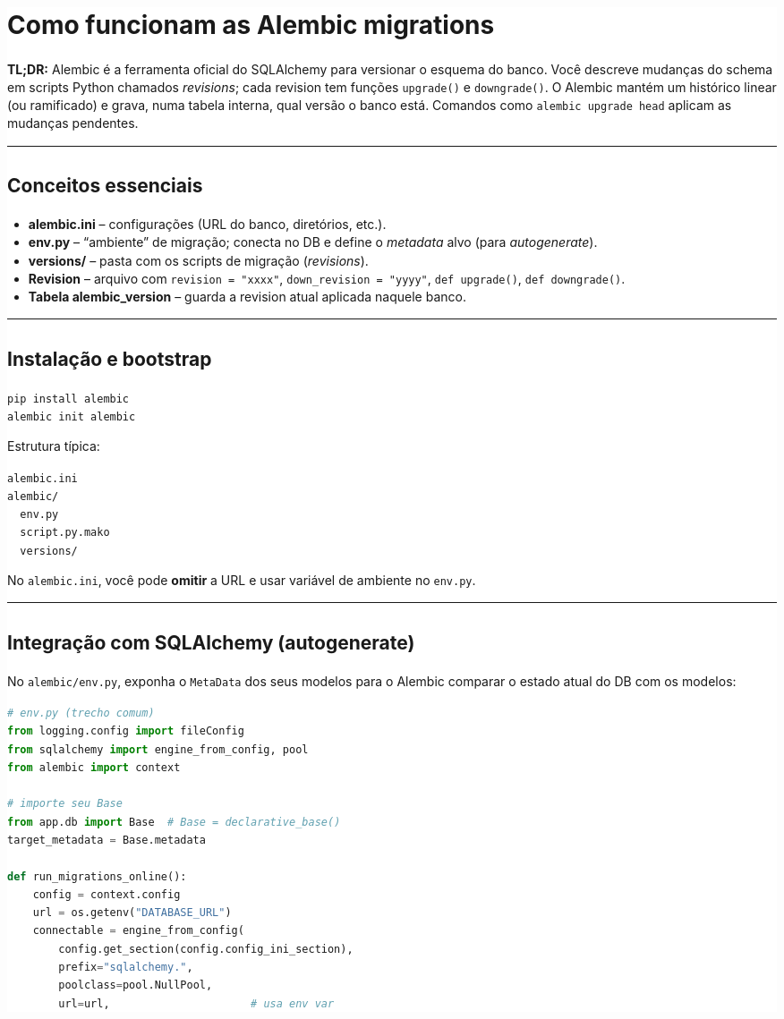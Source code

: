 # Como funcionam as **Alembic migrations**

**TL;DR:** Alembic é a ferramenta oficial do SQLAlchemy para versionar o esquema do banco. Você descreve mudanças do schema em scripts Python chamados *revisions*; cada revision tem funções `upgrade()` e `downgrade()`. O Alembic mantém um histórico linear (ou ramificado) e grava, numa tabela interna, qual versão o banco está. Comandos como `alembic upgrade head` aplicam as mudanças pendentes.

---

## Conceitos essenciais

* **alembic.ini** – configurações (URL do banco, diretórios, etc.).
* **env.py** – “ambiente” de migração; conecta no DB e define o *metadata* alvo (para *autogenerate*).
* **versions/** – pasta com os scripts de migração (*revisions*).
* **Revision** – arquivo com `revision = "xxxx"`, `down_revision = "yyyy"`, `def upgrade()`, `def downgrade()`.
* **Tabela alembic\_version** – guarda a revision atual aplicada naquele banco.

---

## Instalação e bootstrap

```bash
pip install alembic
alembic init alembic
```

Estrutura típica:

```
alembic.ini
alembic/
  env.py
  script.py.mako
  versions/
```

No `alembic.ini`, você pode **omitir** a URL e usar variável de ambiente no `env.py`.

---

## Integração com SQLAlchemy (autogenerate)

No `alembic/env.py`, exponha o `MetaData` dos seus modelos para o Alembic comparar o estado atual do DB com os modelos:

```python
# env.py (trecho comum)
from logging.config import fileConfig
from sqlalchemy import engine_from_config, pool
from alembic import context

# importe seu Base
from app.db import Base  # Base = declarative_base()
target_metadata = Base.metadata

def run_migrations_online():
    config = context.config
    url = os.getenv("DATABASE_URL")
    connectable = engine_from_config(
        config.get_section(config.config_ini_section),
        prefix="sqlalchemy.",
        poolclass=pool.NullPool,
        url=url,                      # usa env var
```